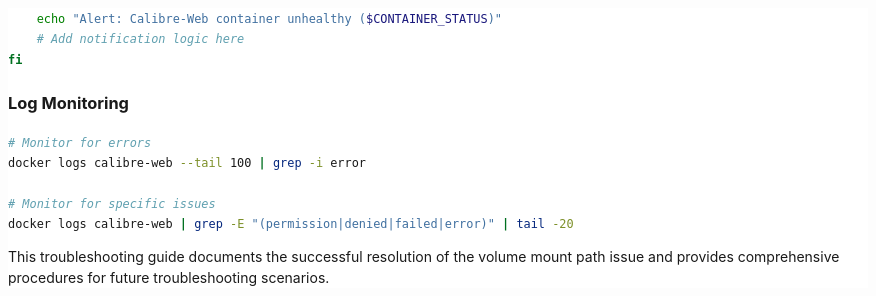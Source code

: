 ```bash
    echo "Alert: Calibre-Web container unhealthy ($CONTAINER_STATUS)"
    # Add notification logic here
fi
```

### Log Monitoring
```bash
# Monitor for errors
docker logs calibre-web --tail 100 | grep -i error

# Monitor for specific issues
docker logs calibre-web | grep -E "(permission|denied|failed|error)" | tail -20
```

This troubleshooting guide documents the successful resolution of the volume mount path issue and provides comprehensive procedures for future troubleshooting scenarios.